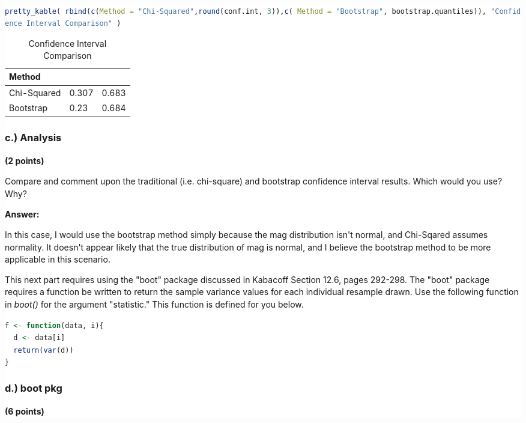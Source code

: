 ```r
pretty_kable( rbind(c(Method = "Chi-Squared",round(conf.int, 3)),c( Method = "Bootstrap", bootstrap.quantiles)), "Confidence Interval Comparison" )
```

<table class="table table-striped table-hover" style="margin-left: auto; margin-right: auto;">
<caption>Confidence Interval Comparison</caption>
 <thead>
  <tr>
   <th style="text-align:left;"> Method </th>
   <th style="text-align:left;">  </th>
   <th style="text-align:left;">  </th>
  </tr>
 </thead>
<tbody>
  <tr>
   <td style="text-align:left;"> Chi-Squared </td>
   <td style="text-align:left;"> 0.307 </td>
   <td style="text-align:left;"> 0.683 </td>
  </tr>
  <tr>
   <td style="text-align:left;"> Bootstrap </td>
   <td style="text-align:left;"> 0.23 </td>
   <td style="text-align:left;"> 0.684 </td>
  </tr>
</tbody>
</table>

### c.) Analysis
__(2 points)__

Compare and comment upon the traditional (i.e. chi-square) and bootstrap confidence interval results. Which would you use? Why?

__Answer:__

In this case, I would use the bootstrap method simply because the mag distribution isn't normal, and Chi-Sqared assumes normality. It doesn't appear likely that
the true distribution of mag is normal, and I believe the bootstrap method to be more applicable in this scenario.

This next part requires using the "boot" package discussed in Kabacoff Section 12.6, pages 292-298. The "boot" package requires a function be written to return the sample variance 
values for each individual resample drawn. Use the following function in *boot()* for the argument "statistic." This function is defined for you below.


```r
f <- function(data, i){
  d <- data[i]
  return(var(d))
}
```

### d.) boot pkg
__(6 points)__
